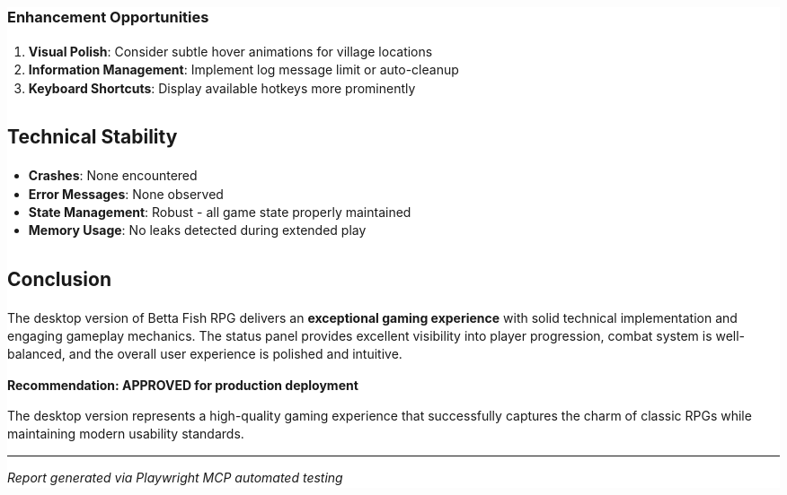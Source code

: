 ### Enhancement Opportunities
1. **Visual Polish**: Consider subtle hover animations for village locations
2. **Information Management**: Implement log message limit or auto-cleanup
3. **Keyboard Shortcuts**: Display available hotkeys more prominently

## Technical Stability

- **Crashes**: None encountered
- **Error Messages**: None observed
- **State Management**: Robust - all game state properly maintained
- **Memory Usage**: No leaks detected during extended play

## Conclusion

The desktop version of Betta Fish RPG delivers an **exceptional gaming experience** with solid technical implementation and engaging gameplay mechanics. The status panel provides excellent visibility into player progression, combat system is well-balanced, and the overall user experience is polished and intuitive.

**Recommendation: APPROVED for production deployment**

The desktop version represents a high-quality gaming experience that successfully captures the charm of classic RPGs while maintaining modern usability standards.

---
*Report generated via Playwright MCP automated testing*